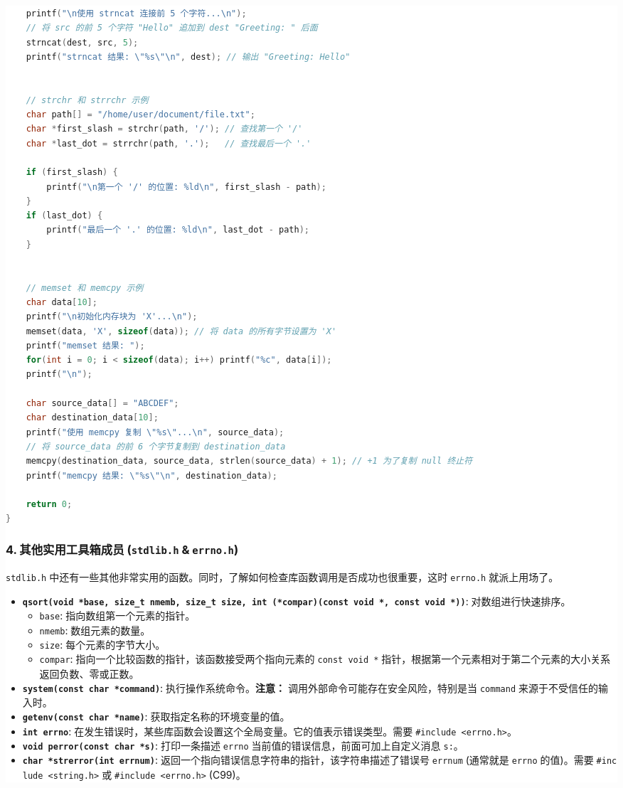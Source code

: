 ```c
    printf("\n使用 strncat 连接前 5 个字符...\n");
    // 将 src 的前 5 个字符 "Hello" 追加到 dest "Greeting: " 后面
    strncat(dest, src, 5);
    printf("strncat 结果: \"%s\"\n", dest); // 输出 "Greeting: Hello"


    // strchr 和 strrchr 示例
    char path[] = "/home/user/document/file.txt";
    char *first_slash = strchr(path, '/'); // 查找第一个 '/'
    char *last_dot = strrchr(path, '.');   // 查找最后一个 '.'

    if (first_slash) {
        printf("\n第一个 '/' 的位置: %ld\n", first_slash - path);
    }
    if (last_dot) {
        printf("最后一个 '.' 的位置: %ld\n", last_dot - path);
    }


    // memset 和 memcpy 示例
    char data[10];
    printf("\n初始化内存块为 'X'...\n");
    memset(data, 'X', sizeof(data)); // 将 data 的所有字节设置为 'X'
    printf("memset 结果: ");
    for(int i = 0; i < sizeof(data); i++) printf("%c", data[i]);
    printf("\n");

    char source_data[] = "ABCDEF";
    char destination_data[10];
    printf("使用 memcpy 复制 \"%s\"...\n", source_data);
    // 将 source_data 的前 6 个字节复制到 destination_data
    memcpy(destination_data, source_data, strlen(source_data) + 1); // +1 为了复制 null 终止符
    printf("memcpy 结果: \"%s\"\n", destination_data);

    return 0;
}
```

### 4. 其他实用工具箱成员 (`stdlib.h` & `errno.h`)

`stdlib.h` 中还有一些其他非常实用的函数。同时，了解如何检查库函数调用是否成功也很重要，这时 `errno.h` 就派上用场了。

*   **`qsort(void *base, size_t nmemb, size_t size, int (*compar)(const void *, const void *))`**: 对数组进行快速排序。
    *   `base`: 指向数组第一个元素的指针。
    *   `nmemb`: 数组元素的数量。
    *   `size`: 每个元素的字节大小。
    *   `compar`: 指向一个比较函数的指针，该函数接受两个指向元素的 `const void *` 指针，根据第一个元素相对于第二个元素的大小关系返回负数、零或正数。
*   **`system(const char *command)`**: 执行操作系统命令。**注意：** 调用外部命令可能存在安全风险，特别是当 `command` 来源于不受信任的输入时。
*   **`getenv(const char *name)`**: 获取指定名称的环境变量的值。
*   **`int errno`**: 在发生错误时，某些库函数会设置这个全局变量。它的值表示错误类型。需要 `#include <errno.h>`。
*   **`void perror(const char *s)`**: 打印一条描述 `errno` 当前值的错误信息，前面可加上自定义消息 `s:`。
*   **`char *strerror(int errnum)`**: 返回一个指向错误信息字符串的指针，该字符串描述了错误号 `errnum` (通常就是 `errno` 的值)。需要 `#include <string.h>` 或 `#include <errno.h>` (C99)。
